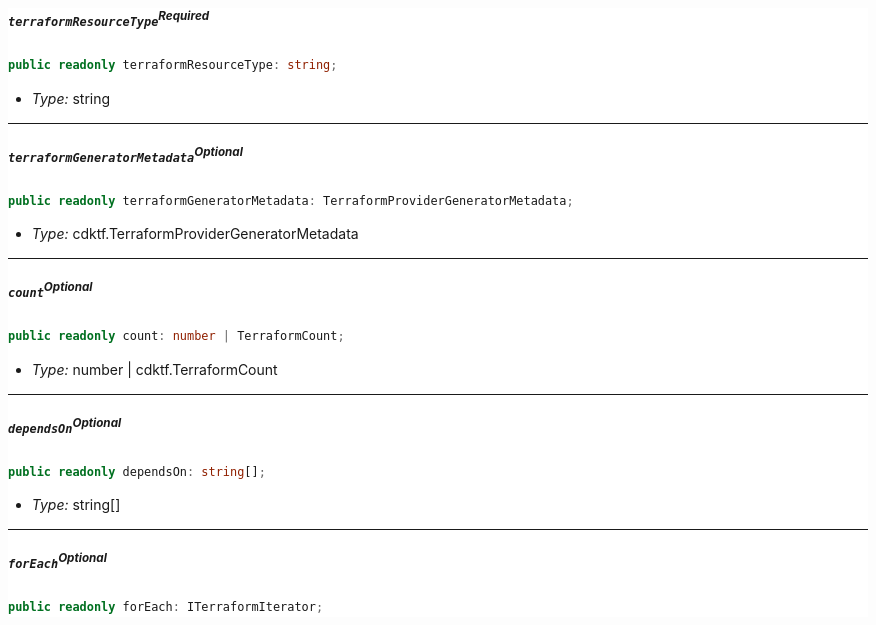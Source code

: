 ##### `terraformResourceType`<sup>Required</sup> <a name="terraformResourceType" id="@cdktf/provider-databricks.dataDatabricksNotificationDestinations.DataDatabricksNotificationDestinations.property.terraformResourceType"></a>

```typescript
public readonly terraformResourceType: string;
```

- *Type:* string

---

##### `terraformGeneratorMetadata`<sup>Optional</sup> <a name="terraformGeneratorMetadata" id="@cdktf/provider-databricks.dataDatabricksNotificationDestinations.DataDatabricksNotificationDestinations.property.terraformGeneratorMetadata"></a>

```typescript
public readonly terraformGeneratorMetadata: TerraformProviderGeneratorMetadata;
```

- *Type:* cdktf.TerraformProviderGeneratorMetadata

---

##### `count`<sup>Optional</sup> <a name="count" id="@cdktf/provider-databricks.dataDatabricksNotificationDestinations.DataDatabricksNotificationDestinations.property.count"></a>

```typescript
public readonly count: number | TerraformCount;
```

- *Type:* number | cdktf.TerraformCount

---

##### `dependsOn`<sup>Optional</sup> <a name="dependsOn" id="@cdktf/provider-databricks.dataDatabricksNotificationDestinations.DataDatabricksNotificationDestinations.property.dependsOn"></a>

```typescript
public readonly dependsOn: string[];
```

- *Type:* string[]

---

##### `forEach`<sup>Optional</sup> <a name="forEach" id="@cdktf/provider-databricks.dataDatabricksNotificationDestinations.DataDatabricksNotificationDestinations.property.forEach"></a>

```typescript
public readonly forEach: ITerraformIterator;
```
